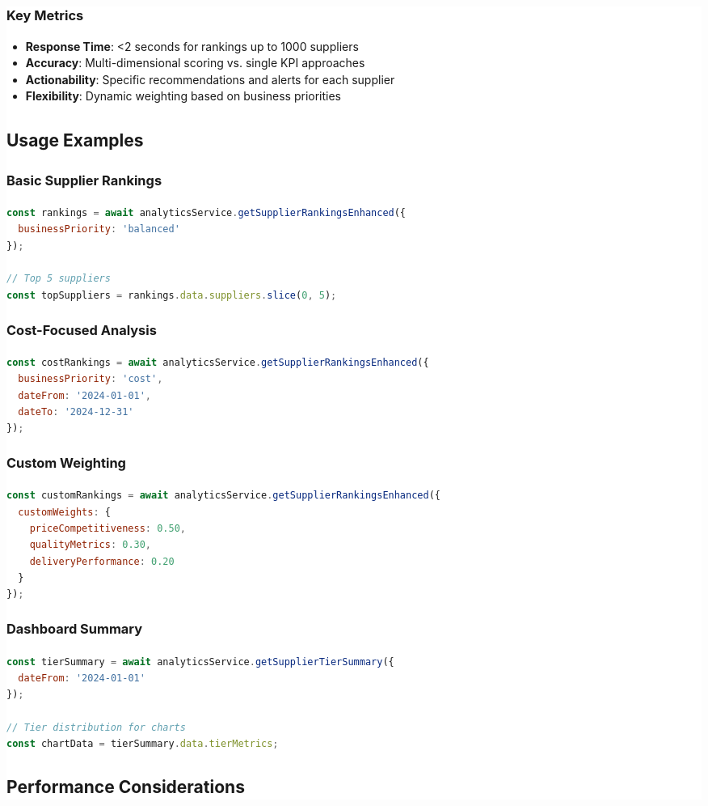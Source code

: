 ### Key Metrics
- **Response Time**: <2 seconds for rankings up to 1000 suppliers
- **Accuracy**: Multi-dimensional scoring vs. single KPI approaches
- **Actionability**: Specific recommendations and alerts for each supplier
- **Flexibility**: Dynamic weighting based on business priorities

## Usage Examples

### Basic Supplier Rankings
```javascript
const rankings = await analyticsService.getSupplierRankingsEnhanced({
  businessPriority: 'balanced'
});

// Top 5 suppliers
const topSuppliers = rankings.data.suppliers.slice(0, 5);
```

### Cost-Focused Analysis
```javascript
const costRankings = await analyticsService.getSupplierRankingsEnhanced({
  businessPriority: 'cost',
  dateFrom: '2024-01-01',
  dateTo: '2024-12-31'
});
```

### Custom Weighting
```javascript
const customRankings = await analyticsService.getSupplierRankingsEnhanced({
  customWeights: {
    priceCompetitiveness: 0.50,
    qualityMetrics: 0.30,
    deliveryPerformance: 0.20
  }
});
```

### Dashboard Summary
```javascript
const tierSummary = await analyticsService.getSupplierTierSummary({
  dateFrom: '2024-01-01'
});

// Tier distribution for charts
const chartData = tierSummary.data.tierMetrics;
```

## Performance Considerations
